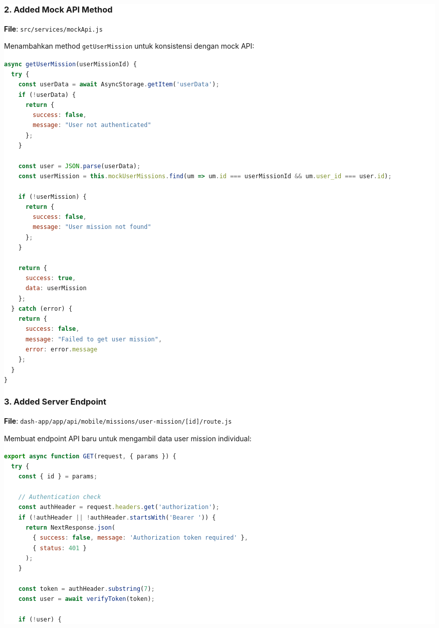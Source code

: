 ### 2. Added Mock API Method

**File**: `src/services/mockApi.js`

Menambahkan method `getUserMission` untuk konsistensi dengan mock API:

```javascript
async getUserMission(userMissionId) {
  try {
    const userData = await AsyncStorage.getItem('userData');
    if (!userData) {
      return {
        success: false,
        message: "User not authenticated"
      };
    }
    
    const user = JSON.parse(userData);
    const userMission = this.mockUserMissions.find(um => um.id === userMissionId && um.user_id === user.id);
    
    if (!userMission) {
      return {
        success: false,
        message: "User mission not found"
      };
    }
    
    return {
      success: true,
      data: userMission
    };
  } catch (error) {
    return {
      success: false,
      message: "Failed to get user mission",
      error: error.message
    };
  }
}
```

### 3. Added Server Endpoint

**File**: `dash-app/app/api/mobile/missions/user-mission/[id]/route.js`

Membuat endpoint API baru untuk mengambil data user mission individual:

```javascript
export async function GET(request, { params }) {
  try {
    const { id } = params;
    
    // Authentication check
    const authHeader = request.headers.get('authorization');
    if (!authHeader || !authHeader.startsWith('Bearer ')) {
      return NextResponse.json(
        { success: false, message: 'Authorization token required' },
        { status: 401 }
      );
    }

    const token = authHeader.substring(7);
    const user = await verifyToken(token);
    
    if (!user) {
```